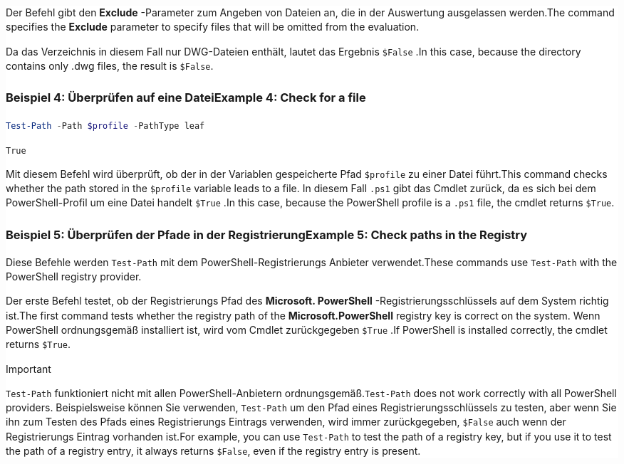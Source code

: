 <span data-ttu-id="7491b-132">Der Befehl gibt den **Exclude** -Parameter zum Angeben von Dateien an, die in der Auswertung ausgelassen werden.</span><span class="sxs-lookup"><span data-stu-id="7491b-132">The command specifies the **Exclude** parameter to specify files that will be omitted from the evaluation.</span></span>

<span data-ttu-id="7491b-133">Da das Verzeichnis in diesem Fall nur DWG-Dateien enthält, lautet das Ergebnis `$False` .</span><span class="sxs-lookup"><span data-stu-id="7491b-133">In this case, because the directory contains only .dwg files, the result is `$False`.</span></span>

### <span data-ttu-id="7491b-134">Beispiel 4: Überprüfen auf eine Datei</span><span class="sxs-lookup"><span data-stu-id="7491b-134">Example 4: Check for a file</span></span>

```powershell
Test-Path -Path $profile -PathType leaf
```

```Output
True
```

<span data-ttu-id="7491b-135">Mit diesem Befehl wird überprüft, ob der in der Variablen gespeicherte Pfad `$profile` zu einer Datei führt.</span><span class="sxs-lookup"><span data-stu-id="7491b-135">This command checks whether the path stored in the `$profile` variable leads to a file.</span></span> <span data-ttu-id="7491b-136">In diesem Fall `.ps1` gibt das Cmdlet zurück, da es sich bei dem PowerShell-Profil um eine Datei handelt `$True` .</span><span class="sxs-lookup"><span data-stu-id="7491b-136">In this case, because the PowerShell profile is a `.ps1` file, the cmdlet returns `$True`.</span></span>

### <span data-ttu-id="7491b-137">Beispiel 5: Überprüfen der Pfade in der Registrierung</span><span class="sxs-lookup"><span data-stu-id="7491b-137">Example 5: Check paths in the Registry</span></span>

<span data-ttu-id="7491b-138">Diese Befehle werden `Test-Path` mit dem PowerShell-Registrierungs Anbieter verwendet.</span><span class="sxs-lookup"><span data-stu-id="7491b-138">These commands use `Test-Path` with the PowerShell registry provider.</span></span>

<span data-ttu-id="7491b-139">Der erste Befehl testet, ob der Registrierungs Pfad des **Microsoft. PowerShell** -Registrierungsschlüssels auf dem System richtig ist.</span><span class="sxs-lookup"><span data-stu-id="7491b-139">The first command tests whether the registry path of the **Microsoft.PowerShell** registry key is correct on the system.</span></span> <span data-ttu-id="7491b-140">Wenn PowerShell ordnungsgemäß installiert ist, wird vom Cmdlet zurückgegeben `$True` .</span><span class="sxs-lookup"><span data-stu-id="7491b-140">If PowerShell is installed correctly, the cmdlet returns `$True`.</span></span>

> [!IMPORTANT]
> <span data-ttu-id="7491b-141">`Test-Path` funktioniert nicht mit allen PowerShell-Anbietern ordnungsgemäß.</span><span class="sxs-lookup"><span data-stu-id="7491b-141">`Test-Path` does not work correctly with all PowerShell providers.</span></span> <span data-ttu-id="7491b-142">Beispielsweise können Sie verwenden, `Test-Path` um den Pfad eines Registrierungsschlüssels zu testen, aber wenn Sie ihn zum Testen des Pfads eines Registrierungs Eintrags verwenden, wird immer zurückgegeben, `$False` auch wenn der Registrierungs Eintrag vorhanden ist.</span><span class="sxs-lookup"><span data-stu-id="7491b-142">For example, you can use `Test-Path` to test the path of a registry key, but if you use it to test the path of a registry entry, it always returns `$False`, even if the registry entry is present.</span></span>

